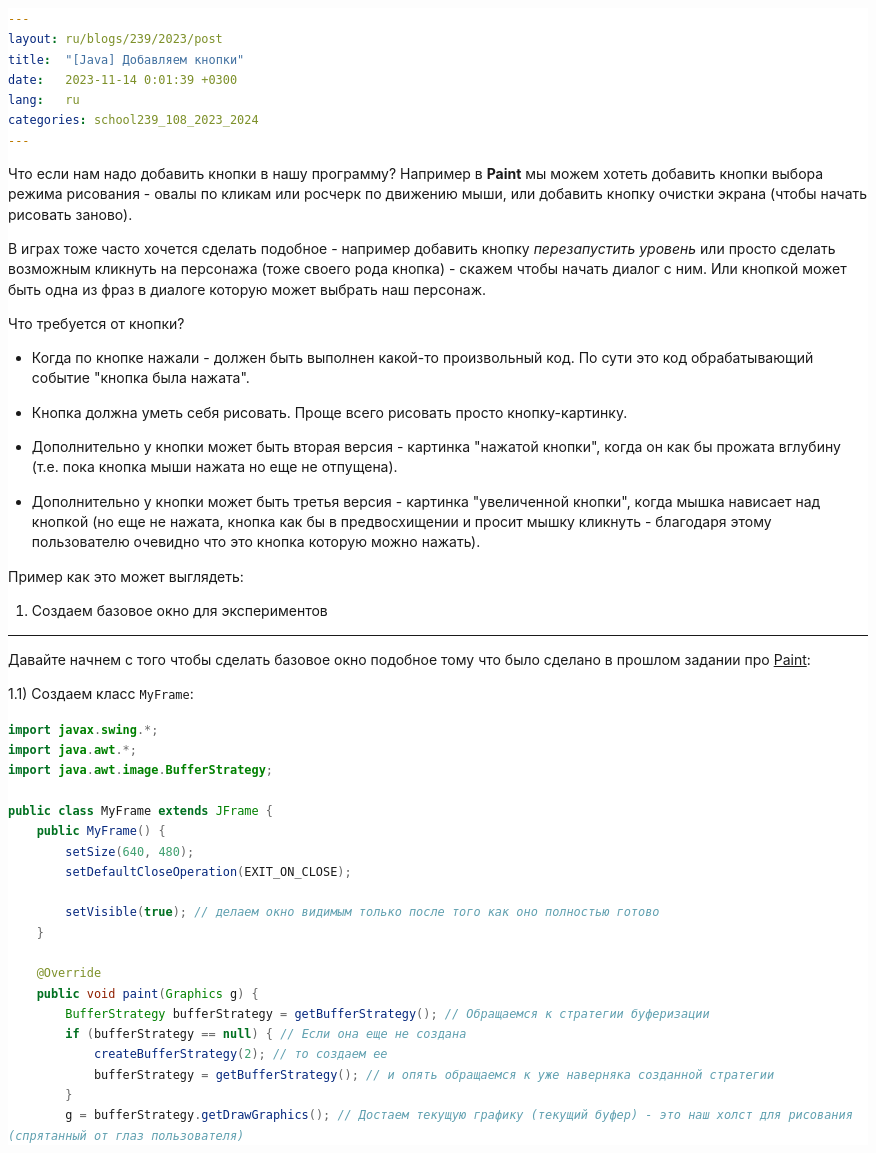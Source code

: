 ```yaml
---
layout: ru/blogs/239/2023/post
title:  "[Java] Добавляем кнопки"
date:   2023-11-14 0:01:39 +0300
lang:   ru
categories: school239_108_2023_2024
---
```


Что если нам надо добавить кнопки в нашу программу? Например в **Paint** мы можем хотеть добавить кнопки выбора режима рисования - овалы по кликам или росчерк по движению мыши, или добавить кнопку очистки экрана (чтобы начать рисовать заново).

В играх тоже часто хочется сделать подобное - например добавить кнопку *перезапустить уровень* или просто сделать возможным кликнуть на персонажа (тоже своего рода кнопка)  - скажем чтобы начать диалог с ним. Или кнопкой может быть одна из фраз в диалоге которую может выбрать наш персонаж.

Что требуется от кнопки?

- Когда по кнопке нажали - должен быть выполнен какой-то произвольный код. По сути это код обрабатывающий событие "кнопка была нажата".

- Кнопка должна уметь себя рисовать. Проще всего рисовать просто кнопку-картинку.

- Дополнительно у кнопки может быть вторая версия - картинка "нажатой кнопки", когда он как бы прожата вглубину (т.е. пока кнопка мыши нажата но еще не отпущена).

- Дополнительно у кнопки может быть третья версия - картинка "увеличенной кнопки", когда мышка нависает над кнопкой (но еще не нажата, кнопка как бы в предвосхищении и просит мышку кликнуть - благодаря этому пользователю очевидно что это кнопка которую можно нажать).

Пример как это может выглядеть:

<video autoplay muted loop>
    <source src="/static/2022/11/buttonsDemo.mp4" type="video/mp4">
</video>

1) Создаем базовое окно для экспериментов
---------------

Давайте начнем с того чтобы сделать базовое окно подобное тому что было сделано в прошлом задании про [Paint](/blogs/239/2022/school239_108_2022_2023/2022/11/08/paint.html):

1.1) Создаем класс ```MyFrame```:

```java
import javax.swing.*;
import java.awt.*;
import java.awt.image.BufferStrategy;

public class MyFrame extends JFrame {
    public MyFrame() {
        setSize(640, 480);
        setDefaultCloseOperation(EXIT_ON_CLOSE);

        setVisible(true); // делаем окно видимым только после того как оно полностью готово
    }

    @Override
    public void paint(Graphics g) {
        BufferStrategy bufferStrategy = getBufferStrategy(); // Обращаемся к стратегии буферизации
        if (bufferStrategy == null) { // Если она еще не создана
            createBufferStrategy(2); // то создаем ее
            bufferStrategy = getBufferStrategy(); // и опять обращаемся к уже наверняка созданной стратегии
        }
        g = bufferStrategy.getDrawGraphics(); // Достаем текущую графику (текущий буфер) - это наш холст для рисования (спрятанный от глаз пользователя)
```